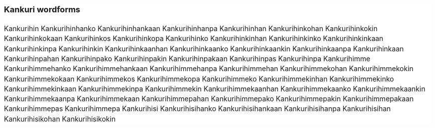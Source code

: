
### Kankuri wordforms

Kankurihin
Kankurihinhanko
Kankurihinhankaan
Kankurihinhanpa
Kankurihinhan
Kankurihinkohan
Kankurihinkokin
Kankurihinkokaan
Kankurihinkos
Kankurihinkopa
Kankurihinko
Kankurihinkinhan
Kankurihinkinko
Kankurihinkinkaan
Kankurihinkinpa
Kankurihinkin
Kankurihinkaanhan
Kankurihinkaanko
Kankurihinkaankin
Kankurihinkaanpa
Kankurihinkaan
Kankurihinpahan
Kankurihinpako
Kankurihinpakin
Kankurihinpakaan
Kankurihinpas
Kankurihinpa
Kankurihimme
Kankurihimmehanko
Kankurihimmehankaan
Kankurihimmehanpa
Kankurihimmehan
Kankurihimmekohan
Kankurihimmekokin
Kankurihimmekokaan
Kankurihimmekos
Kankurihimmekopa
Kankurihimmeko
Kankurihimmekinhan
Kankurihimmekinko
Kankurihimmekinkaan
Kankurihimmekinpa
Kankurihimmekin
Kankurihimmekaanhan
Kankurihimmekaanko
Kankurihimmekaankin
Kankurihimmekaanpa
Kankurihimmekaan
Kankurihimmepahan
Kankurihimmepako
Kankurihimmepakin
Kankurihimmepakaan
Kankurihimmepas
Kankurihimmepa
Kankurihisi
Kankurihisihanko
Kankurihisihankaan
Kankurihisihanpa
Kankurihisihan
Kankurihisikohan
Kankurihisikokin